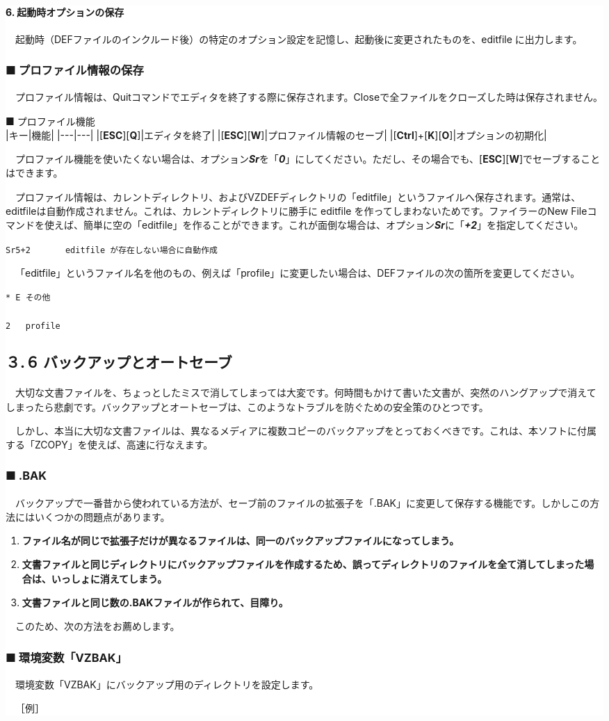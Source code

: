 
#### 6. 起動時オプションの保存

&emsp;起動時（DEFファイルのインクルード後）の特定のオプション設定を記憶し、起動後に変更されたものを、editfile に出力します。

### ■ プロファイル情報の保存

&emsp;プロファイル情報は、Quitコマンドでエディタを終了する際に保存されます。Closeで全ファイルをクローズした時は保存されません。

■ プロファイル機能<br>
|キー|機能|
|---|---|
|[**ESC**][**Q**]|エディタを終了|
|[**ESC**][**W**]|プロファイル情報のセーブ|
|[**Ctrl**]+[**K**][**O**]|オプションの初期化|

&emsp;プロファイル機能を使いたくない場合は、オプション***Sr***を「***0***」にしてください。ただし、その場合でも、[**ESC**][**W**]でセーブすることはできます。

&emsp;プロファイル情報は、カレントディレクトリ、およびVZDEFディレクトリの「editfile」というファイルへ保存されます。通常は、editfileは自動作成されません。これは、カレントディレクトリに勝手に editfile を作ってしまわないためです。ファイラーのNew Fileコマンドを使えば、簡単に空の「editfile」を作ることができます。これが面倒な場合は、オプション***Sr***に「***+2***」を指定してください。

	Sr5+2		editfile が存在しない場合に自動作成

&emsp;「editfile」というファイル名を他のもの、例えば「profile」に変更したい場合は、DEFファイルの次の箇所を変更してください。

	* E その他

	2	profile



## ３.６ バックアップとオートセーブ

&emsp;大切な文書ファイルを、ちょっとしたミスで消してしまっては大変です。何時間もかけて書いた文書が、突然のハングアップで消えてしまったら悲劇です。バックアップとオートセーブは、このようなトラブルを防ぐための安全策のひとつです。

&emsp;しかし、本当に大切な文書ファイルは、異なるメディアに複数コピーのバックアップをとっておくべきです。これは、本ソフトに付属する「ZCOPY」を使えば、高速に行なえます。

### ■ .BAK

&emsp;バックアップで一番昔から使われている方法が、セーブ前のファイルの拡張子を「.BAK」に変更して保存する機能です。しかしこの方法にはいくつかの問題点があります。

1. **ファイル名が同じで拡張子だけが異なるファイルは、同一のバックアップファイルになってしまう。**

2. **文書ファイルと同じディレクトリにバックアップファイルを作成するため、誤ってディレクトリのファイルを全て消してしまった場合は、いっしょに消えてしまう。**

3. **文書ファイルと同じ数の.BAKファイルが作られて、目障り。**

&emsp;このため、次の方法をお薦めします。


### ■ 環境変数「VZBAK」

&emsp;環境変数「VZBAK」にバックアップ用のディレクトリを設定します。

&emsp;［例］
